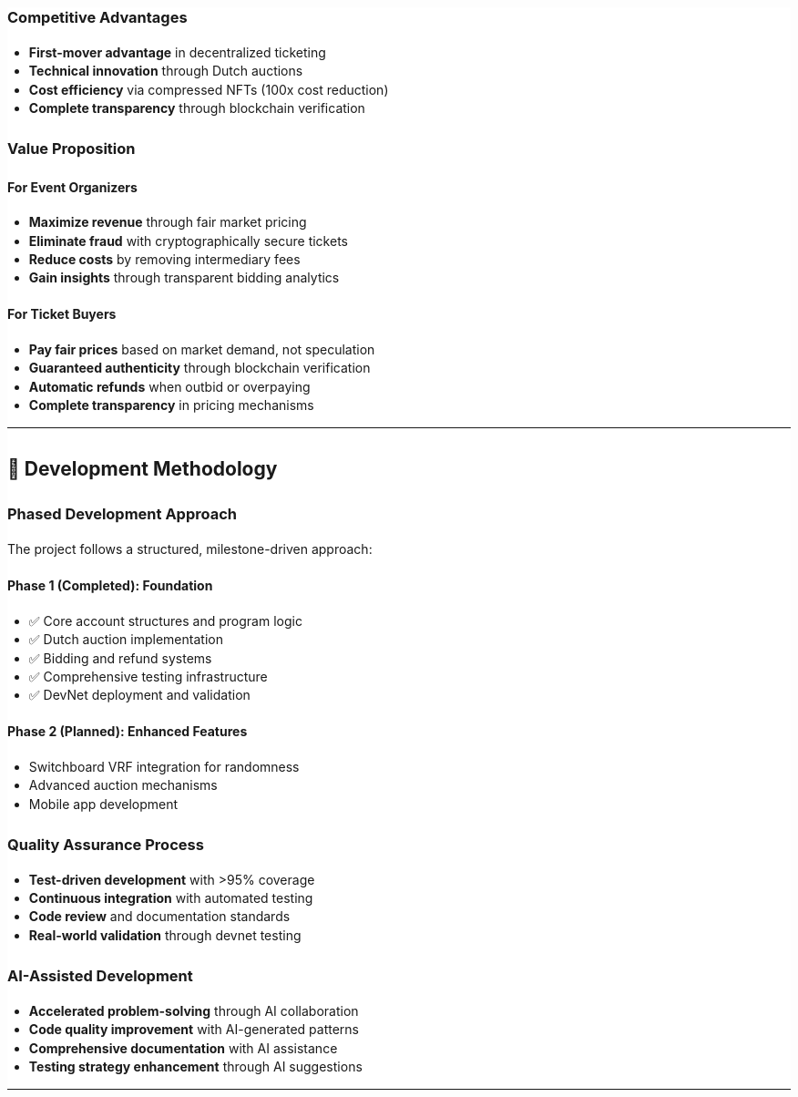 ### **Competitive Advantages**
- **First-mover advantage** in decentralized ticketing
- **Technical innovation** through Dutch auctions
- **Cost efficiency** via compressed NFTs (100x cost reduction)
- **Complete transparency** through blockchain verification

### **Value Proposition**

#### **For Event Organizers**
- **Maximize revenue** through fair market pricing
- **Eliminate fraud** with cryptographically secure tickets
- **Reduce costs** by removing intermediary fees
- **Gain insights** through transparent bidding analytics

#### **For Ticket Buyers**
- **Pay fair prices** based on market demand, not speculation
- **Guaranteed authenticity** through blockchain verification
- **Automatic refunds** when outbid or overpaying
- **Complete transparency** in pricing mechanisms

---

## 🚀 Development Methodology

### **Phased Development Approach**
The project follows a structured, milestone-driven approach:

#### **Phase 1 (Completed)**: Foundation
- ✅ Core account structures and program logic
- ✅ Dutch auction implementation
- ✅ Bidding and refund systems
- ✅ Comprehensive testing infrastructure
- ✅ DevNet deployment and validation

#### **Phase 2 (Planned)**: Enhanced Features
- Switchboard VRF integration for randomness
- Advanced auction mechanisms
- Mobile app development

### **Quality Assurance Process**
- **Test-driven development** with >95% coverage
- **Continuous integration** with automated testing
- **Code review** and documentation standards
- **Real-world validation** through devnet testing

### **AI-Assisted Development**
- **Accelerated problem-solving** through AI collaboration
- **Code quality improvement** with AI-generated patterns
- **Comprehensive documentation** with AI assistance
- **Testing strategy enhancement** through AI suggestions

---